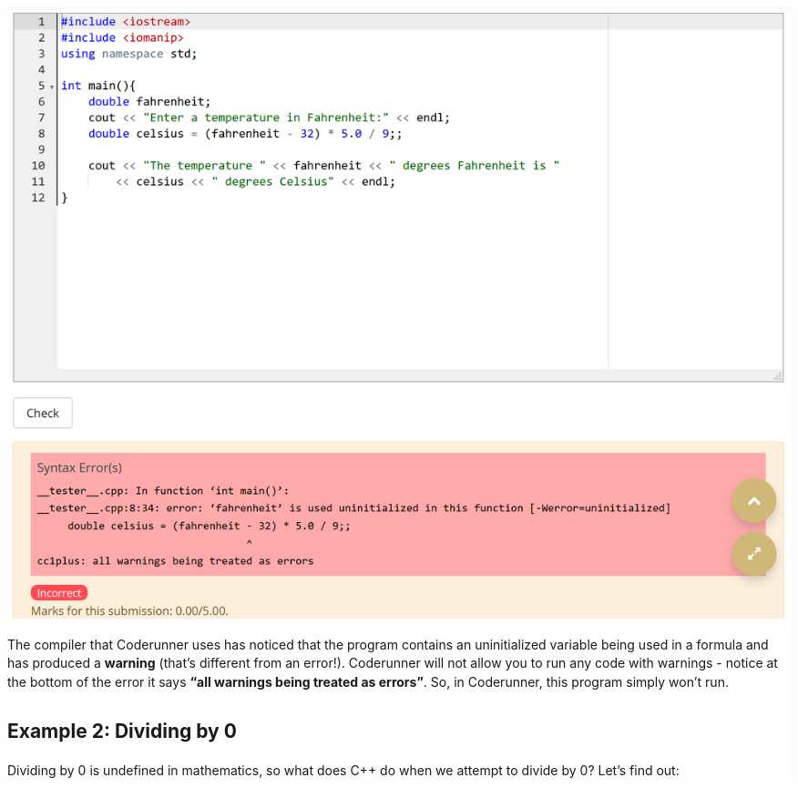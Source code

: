  ![image](images/image10.png)

The compiler that Coderunner uses has noticed that the program contains an uninitialized variable being used in a formula and has produced a <b>warning</b> (that’s different from an error!). Coderunner will not allow you to run any code with warnings - notice at the bottom of the error it says <b>“all warnings being treated as errors”</b>. So, in Coderunner, this program simply won’t run.

 ## Example 2: Dividing by 0

Dividing by 0 is undefined in mathematics, so what does C++ do when we attempt to divide by 0? Let’s find out:
